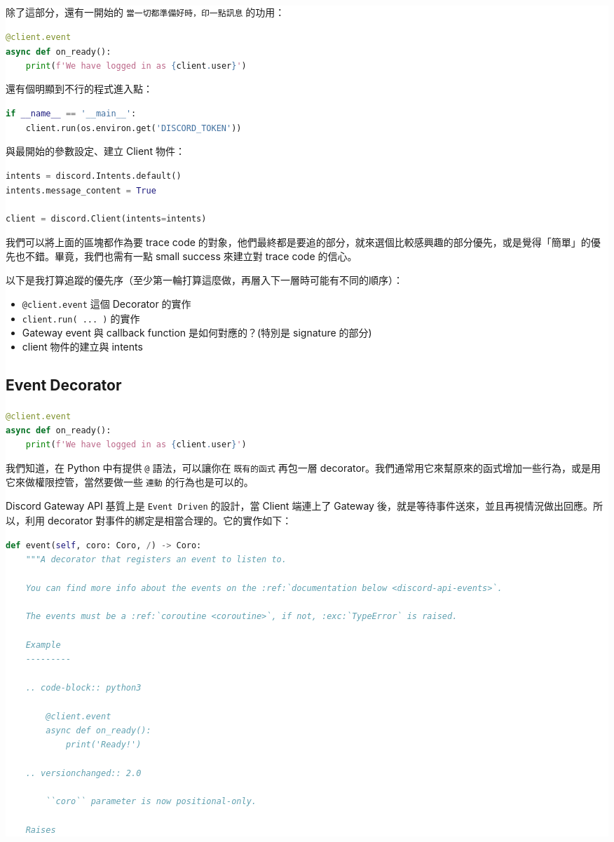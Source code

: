 除了這部分，還有一開始的 `當一切都準備好時，印一點訊息` 的功用：

```python
@client.event
async def on_ready():
    print(f'We have logged in as {client.user}')
```

還有個明顯到不行的程式進入點：

```python
if __name__ == '__main__':
    client.run(os.environ.get('DISCORD_TOKEN'))
```

與最開始的參數設定、建立 Client 物件：

```python
intents = discord.Intents.default()
intents.message_content = True

client = discord.Client(intents=intents)
```

我們可以將上面的區塊都作為要 trace code 的對象，他們最終都是要追的部分，就來選個比較感興趣的部分優先，或是覺得「簡單」的優先也不錯。畢竟，我們也需有一點 small success 來建立對 trace code 的信心。

以下是我打算追蹤的優先序（至少第一輪打算這麼做，再層入下一層時可能有不同的順序）：

- `@client.event` 這個 Decorator 的實作
- `client.run( ... )` 的實作
- Gateway event 與 callback function 是如何對應的？(特別是 signature 的部分)
- client 物件的建立與 intents

## Event Decorator

```python
@client.event
async def on_ready():
    print(f'We have logged in as {client.user}')
```

我們知道，在 Python 中有提供 `@` 語法，可以讓你在 `既有的函式` 再包一層 decorator。我們通常用它來幫原來的函式增加一些行為，或是用它來做權限控管，當然要做一些 `連動` 的行為也是可以的。

Discord Gateway API 基質上是 `Event Driven` 的設計，當 Client 端連上了 Gateway 後，就是等待事件送來，並且再視情況做出回應。所以，利用 decorator 對事件的綁定是相當合理的。它的實作如下：

```python
def event(self, coro: Coro, /) -> Coro:
    """A decorator that registers an event to listen to.

    You can find more info about the events on the :ref:`documentation below <discord-api-events>`.

    The events must be a :ref:`coroutine <coroutine>`, if not, :exc:`TypeError` is raised.

    Example
    ---------

    .. code-block:: python3

        @client.event
        async def on_ready():
            print('Ready!')

    .. versionchanged:: 2.0

        ``coro`` parameter is now positional-only.

    Raises
```